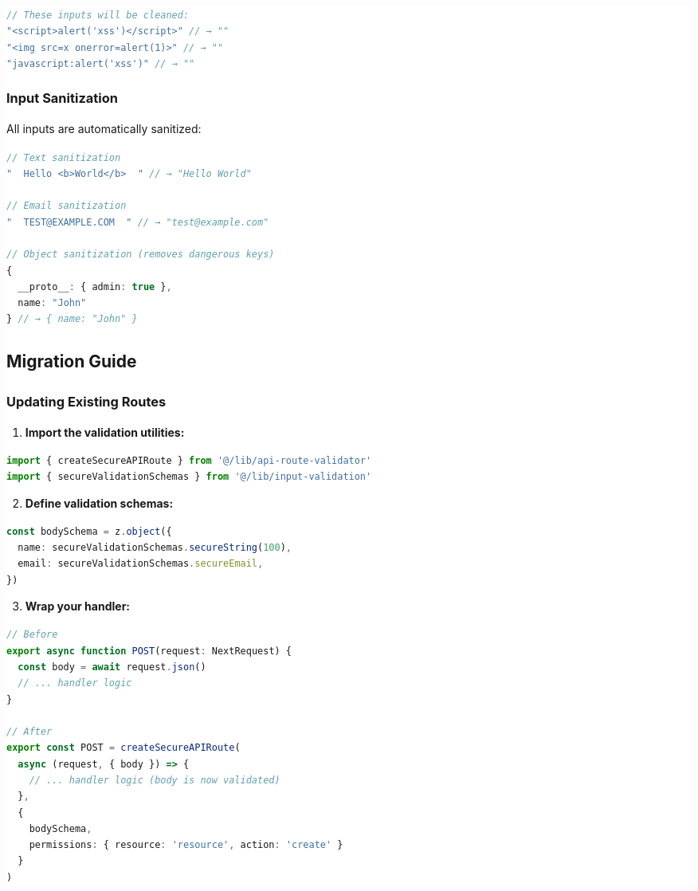 ```typescript
// These inputs will be cleaned:
"<script>alert('xss')</script>" // → ""
"<img src=x onerror=alert(1)>" // → ""
"javascript:alert('xss')" // → ""
```

### Input Sanitization

All inputs are automatically sanitized:

```typescript
// Text sanitization
"  Hello <b>World</b>  " // → "Hello World"

// Email sanitization
"  TEST@EXAMPLE.COM  " // → "test@example.com"

// Object sanitization (removes dangerous keys)
{
  __proto__: { admin: true },
  name: "John"
} // → { name: "John" }
```

## Migration Guide

### Updating Existing Routes

1. **Import the validation utilities:**

```typescript
import { createSecureAPIRoute } from '@/lib/api-route-validator'
import { secureValidationSchemas } from '@/lib/input-validation'
```

2. **Define validation schemas:**

```typescript
const bodySchema = z.object({
  name: secureValidationSchemas.secureString(100),
  email: secureValidationSchemas.secureEmail,
})
```

3. **Wrap your handler:**

```typescript
// Before
export async function POST(request: NextRequest) {
  const body = await request.json()
  // ... handler logic
}

// After
export const POST = createSecureAPIRoute(
  async (request, { body }) => {
    // ... handler logic (body is now validated)
  },
  {
    bodySchema,
    permissions: { resource: 'resource', action: 'create' }
  }
)
```
